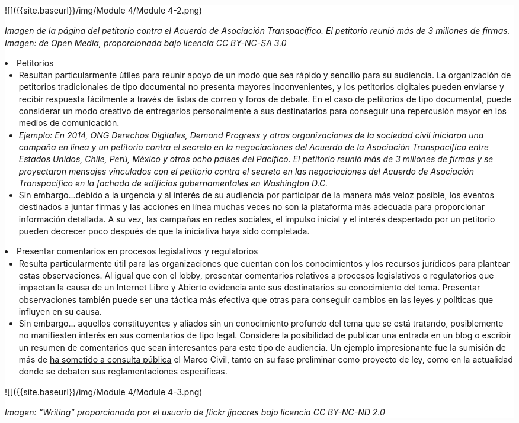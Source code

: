 ![]({{site.baseurl}}/img/Module 4/Module 4-2.png)
<p><i>Imagen de la página del petitorio contra el Acuerdo de Asociación Transpacífico. El petitorio reunió más de 3 millones de firmas. Imagen: de Open Media, proporcionada bajo licencia <a href="http://creativecommons.org/licenses/by-nc-sa/3.0/deed.en_US" target="_blank">CC BY-NC-SA 3.0</a></i></p>

<li>Petitorios
<ul><li>Resultan particularmente útiles para reunir apoyo de un modo que sea rápido y sencillo para su audiencia. La organización de petitorios tradicionales de tipo documental no presenta mayores inconvenientes, y los petitorios digitales pueden enviarse y recibir respuesta fácilmente a través de listas de correo y foros de debate. En el caso de petitorios de tipo documental, puede considerar un modo creativo de entregarlos personalmente a sus destinatarios para conseguir una repercusión mayor en los medios de comunicación.</li>
<li><i>Ejemplo: En 2014, ONG Derechos Digitales, Demand Progress y otras organizaciones de la sociedad civil iniciaron una campaña en línea y un <a href="https://stopthesecrecy.net/" target="_blank">petitorio</a> contra el secreto en la negociaciones del Acuerdo de la Asociación Transpacífico entre Estados Unidos, Chile, Perú, México y otros ocho países del Pacífico. El petitorio reunió más de 3 millones de firmas y se proyectaron mensajes vinculados con el petitorio contra el secreto en las negociaciones del Acuerdo de Asociación Transpacífico en la fachada de edificios gubernamentales en Washington D.C.</i></li>
<li>Sin embargo...debido a la urgencia y al interés de su audiencia por participar de la manera más veloz posible, los eventos destinados a juntar firmas y las acciones en línea muchas veces no son la plataforma más adecuada para proporcionar información detallada. A su vez, las campañas en redes sociales, el impulso inicial y el interés despertado por un petitorio pueden decrecer poco después de que la iniciativa haya sido completada.</li></ul></li>

<li>Presentar comentarios en procesos legislativos y regulatorios
<ul><li>Resulta particularmente útil para las organizaciones que cuentan con los conocimientos y los recursos jurídicos para plantear estas observaciones. Al igual que con el lobby, presentar comentarios relativos a procesos legislativos o regulatorios que impactan la causa de un Internet Libre y Abierto evidencia ante sus destinatarios su conocimiento del tema. Presentar observaciones también puede ser una táctica más efectiva que otras para conseguir cambios en las leyes y políticas que influyen en su causa.</li>
<li>Sin embargo... aquellos constituyentes y aliados sin un conocimiento profundo del tema que se está tratando, posiblemente no manifiesten interés en sus comentarios de tipo legal. Considere la posibilidad de publicar una entrada en un blog o escribir un resumen de comentarios que sean interesantes para este tipo de  audiencia.
Un ejemplo impresionante fue la sumisión de más de <a href="http://www.npr.org/blogs/alltechconsidered/2014/08/12/339710293/a-fascinating-look-inside-those-1-1-million-open-internet-comments" target="_blank:>1.000.0000 contribuciones</a> a la consulta pública sobre Neutralidad de La Red que realizó la Unión Europea en el año 2014.</li>
<li><i>Un ejemplo regional, es Brasil, que <a href="http://edemocracia.camara.gov.br/web/marco-civil-da-internet" target="_blank">ha sometido a consulta pública</a> el Marco Civil, tanto en su fase preliminar como proyecto de ley, como en la actualidad  donde se debaten sus reglamentaciones específicas.</i></li></ul></li>

![]({{site.baseurl}}/img/Module 4/Module 4-3.png)
<p><i>Imagen: “<a href="http://www.flickr.com/photos/jjpacres/3293117576/in/photolist-62168f-bkZKx2-bAjhX2-8EUt2s-yRYUG-62GZWn-7trTMk-6dKk9g-ctEAou-5DxZa6-4SksC4-4DCcv4-skaZ-aHV47t-eBCTSV-e3om9G-5BBA1k-6dUvjx-aaFzdh-9y1eD-bo3m2z-fXuDjB-nRppGA-4X7zeZ-9eKvZr-sHdKW-a3G1eU-7xAYJw-dPU8Qh-fAsysJ-5k8wzq-8EWknb-4RCQ1y-4GM6iK-ovRMPL-o7wdj-fsA5BG-9ZT7mD-2WUKDW-h5AgDG-4p1s5k-9EvxTe-HvN2R-dso7uN-i4a5Sr-cUBc6q-6o52sJ-ynRUT-47NbLn-NQYHJ" target="_blank">Writing</a>” proporcionado por el usuario de flickr jjpacres bajo licencia <a href="https://creativecommons.org/licenses/by-nc-nd/2.0/" target="_blank">CC BY-NC-ND 2.0</a></i></p>
